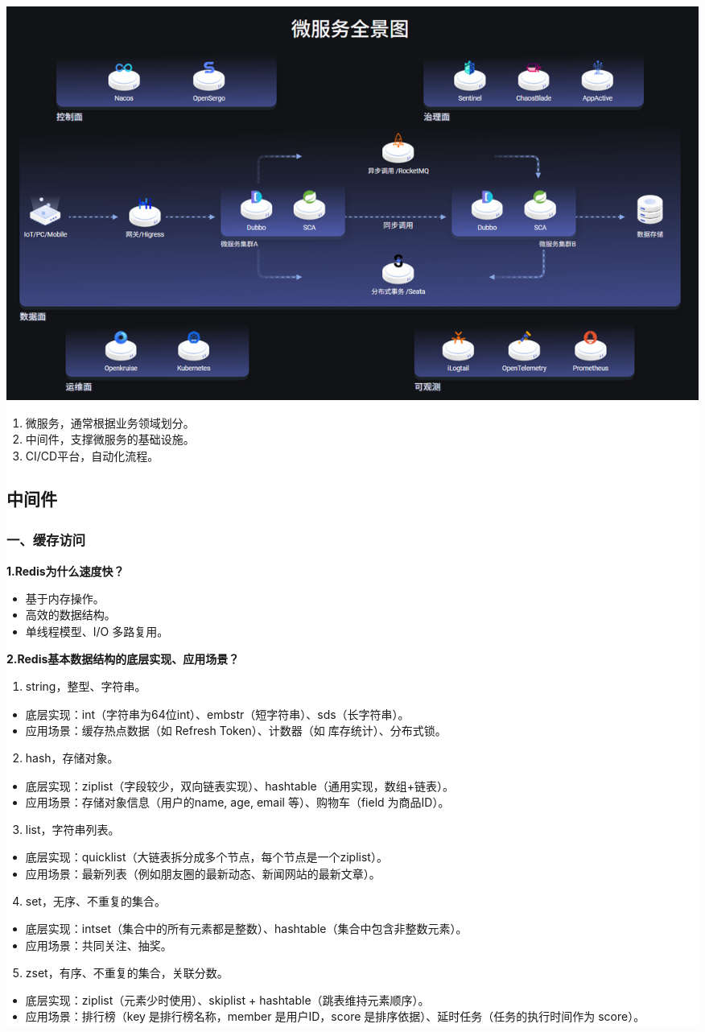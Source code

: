 ![](../../images/theory/middleware/8gu/microservice.png)

1. 微服务，通常根据业务领域划分。
2. 中间件，支撑微服务的基础设施。
3. CI/CD平台，自动化流程。

## 中间件

### 一、缓存访问

**1.Redis为什么速度快？**
- 基于内存操作。
- 高效的数据结构。
- 单线程模型、I/O 多路复用。

**2.Redis基本数据结构的底层实现、应用场景？**
1. string，整型、字符串。
- 底层实现：int（字符串为64位int）、embstr（短字符串）、sds（长字符串）。
- 应用场景：缓存热点数据（如 Refresh Token）、计数器（如 库存统计）、分布式锁。
2. hash，存储对象。
- 底层实现：ziplist（字段较少，双向链表实现）、hashtable（通用实现，数组+链表）。
- 应用场景：存储对象信息（用户的name, age, email 等）、购物车（field 为商品ID）。
3. list，字符串列表。
- 底层实现：quicklist（大链表拆分成多个节点，每个节点是一个ziplist）。
- 应用场景：最新列表（例如朋友圈的最新动态、新闻网站的最新文章）。
4. set，无序、不重复的集合。
- 底层实现：intset（集合中的所有元素都是整数）、hashtable（集合中包含非整数元素）。
- 应用场景：共同关注、抽奖。
5. zset，有序、不重复的集合，关联分数。
- 底层实现：ziplist（元素少时使用）、skiplist + hashtable（跳表维持元素顺序）。
- 应用场景：排行榜（key 是排行榜名称，member 是用户ID，score 是排序依据）、延时任务（任务的执行时间作为 score）。
